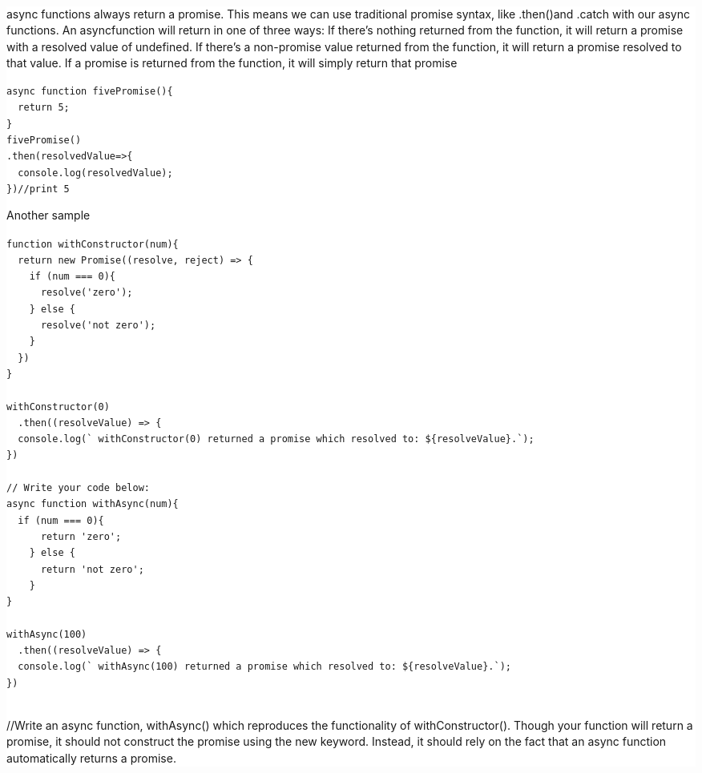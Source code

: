 async functions always return a promise. This means we can use traditional promise syntax, like .then()and .catch with our async functions. An asyncfunction will return in one of three ways:
If there’s nothing returned from the function, it will return a promise with a resolved value of undefined.
If there’s a non-promise value returned from the function, it will return a promise resolved to that value.
If a promise is returned from the function, it will simply return that promise
```
async function fivePromise(){
  return 5;
}
fivePromise()
.then(resolvedValue=>{
  console.log(resolvedValue);
})//print 5
```
Another sample
```
function withConstructor(num){
  return new Promise((resolve, reject) => {
    if (num === 0){
      resolve('zero');
    } else {
      resolve('not zero');
    }
  })
}
 
withConstructor(0)
  .then((resolveValue) => {
  console.log(` withConstructor(0) returned a promise which resolved to: ${resolveValue}.`);
})
 
// Write your code below:
async function withAsync(num){
  if (num === 0){
      return 'zero';
    } else {
      return 'not zero';
    }
}
 
withAsync(100)
  .then((resolveValue) => {
  console.log(` withAsync(100) returned a promise which resolved to: ${resolveValue}.`);
})
 
```
//Write an async function, withAsync() which reproduces the functionality of withConstructor(). Though your function will return a promise, it should not construct the promise using the new keyword. Instead, it should rely on the fact that an async function automatically returns a promise.
